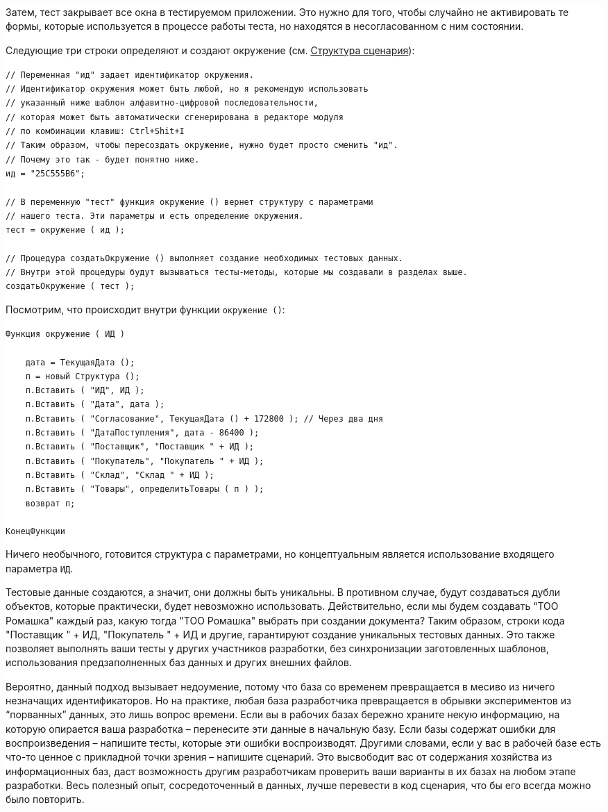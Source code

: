 Затем, тест закрывает все окна в тестируемом приложении. Это нужно для того, чтобы случайно не активировать те формы, которые используется в процессе работы теста, но находятся в несогласованном с ним состоянии.

Следующие три строки определяют и создают окружение (см. [Структура сценария](#TestStructure)):

    // Переменная "ид" задает идентификатор окружения.
    // Идентификатор окружения может быть любой, но я рекомендую использовать
    // указанный ниже шаблон алфавитно-цифровой последовательности,
    // которая может быть автоматически сгенерирована в редакторе модуля
    // по комбинации клавиш: Ctrl+Shit+I
    // Таким образом, чтобы пересоздать окружение, нужно будет просто сменить "ид".
    // Почему это так - будет понятно ниже.
    ид = "25C555B6";
    
    // В переменную "тест" функция окружение () вернет структуру с параметрами
    // нашего теста. Эти параметры и есть определение окружения.
    тест = окружение ( ид );
    
    // Процедура создатьОкружение () выполняет создание необходимых тестовых данных.
    // Внутри этой процедуры будут вызываться тесты-методы, которые мы создавали в разделах выше.
    создатьОкружение ( тест );

Посмотрим, что происходит внутри функции `окружение ()`:

    Функция окружение ( ИД )
    
    	дата = ТекущаяДата ();
    	п = новый Структура ();
    	п.Вставить ( "ИД", ИД );
    	п.Вставить ( "Дата", дата );
    	п.Вставить ( "Согласование", ТекущаяДата () + 172800 ); // Через два дня
    	п.Вставить ( "ДатаПоступления", дата - 86400 );
    	п.Вставить ( "Поставщик", "Поставщик " + ИД );
    	п.Вставить ( "Покупатель", "Покупатель " + ИД );
    	п.Вставить ( "Склад", "Склад " + ИД );
    	п.Вставить ( "Товары", определитьТовары ( п ) );
    	возврат п;
    
    КонецФункции

Ничего необычного, готовится структура с параметрами, но концептуальным является использование входящего параметра `ИД`.

Тестовые данные создаются, а значит, они должны быть уникальны. В противном случае, будут создаваться дубли объектов, которые практически, будет невозможно использовать. Действительно, если мы будем создавать “ТОО Ромашка" каждый раз, какую тогда "ТОО Ромашка" выбрать при создании документа? Таким образом, строки кода "Поставщик " + ИД, "Покупатель " + ИД и другие, гарантируют создание уникальных тестовых данных. Это также позволяет выполнять ваши тесты у других участников разработки, без синхронизации заготовленных шаблонов, использования предзаполненных баз данных и других внешних файлов.

Вероятно, данный подход вызывает недоумение, потому что база со временем превращается в месиво из ничего незначащих идентификаторов. Но на практике, любая база разработчика превращается в обрывки экспериментов из “порванных” данных, это лишь вопрос времени. Если вы в рабочих базах бережно храните некую информацию, на которую опирается ваша разработка – перенесите эти данные в начальную базу. Если базы содержат ошибки для воспроизведения – напишите тесты, которые эти ошибки воспроизводят. Другими словами, если у вас в рабочей базе есть что-то ценное с прикладной точки зрения – напишите сценарий. Это высвободит вас от содержания хозяйства из информационных баз, даст возможность другим разработчикам проверить ваши варианты в их базах на любом этапе разработки. Весь полезный опыт, сосредоточенный в данных, лучше перевести в код сценария, что бы его всегда можно было повторить.
